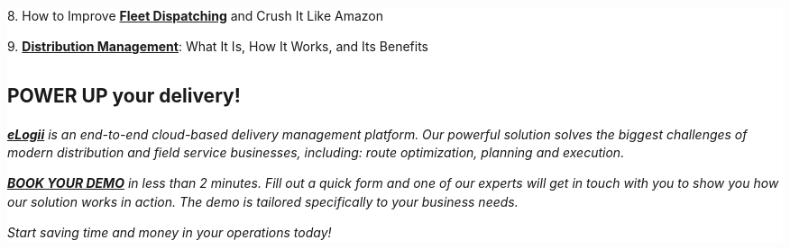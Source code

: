 8\. How to Improve [**Fleet Dispatching**](https://elogii.com/blog/fleet-dispatching/) and Crush It Like Amazon

9\. [**Distribution Management**](https://elogii.com/blog/distribution-management/): What It Is, How It Works, and Its Benefits

## POWER UP your delivery!

[**_eLogii_**](https://elogii.com/) _is an end-to-end cloud-based delivery management platform. Our powerful solution solves the biggest challenges of modern distribution and field service businesses, including: route optimization, planning and execution._

[**_BOOK YOUR DEMO_**](https://elogii.com/book-demo) _in less than 2 minutes. Fill out a quick form and one of our experts will get in touch with you to show you how our solution works in action. The demo is tailored specifically to your business needs._

_Start saving time and money in your operations today!_